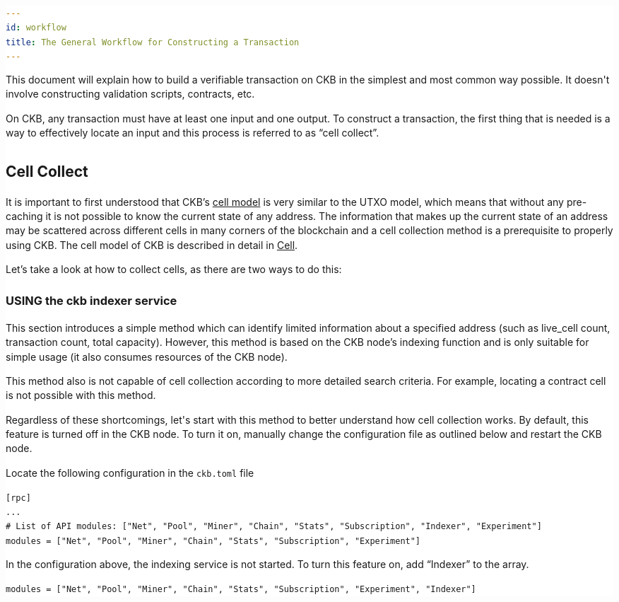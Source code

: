 ```yaml
---
id: workflow
title: The General Workflow for Constructing a Transaction
---
```


This document will explain how to build a verifiable transaction on CKB in the simplest and most common way possible. It doesn't involve constructing validation scripts, contracts, etc.

On CKB, any transaction must have at least one input and one output. To construct a transaction, the first thing that is needed is a way to effectively locate an input and this process is referred to as “cell collect”.

## Cell Collect

It is important to first understood that CKB’s [cell model](https://docs.nervos.org/basic-concepts/cell-model.html) is very similar to the UTXO model, which means that without any pre-caching it is not possible to know the current state of any address. The information that makes up the current state of an address may be scattered across different cells in many corners of the blockchain and a cell collection method is a prerequisite to properly using CKB. The cell model of CKB is described in detail in [Cell](reference/cell.md).

Let’s take a look at how to collect cells, as there are two ways to do this:

### USING the ckb indexer service

This section introduces a simple method which can identify limited information about a specified address (such as live_cell count, transaction count, total capacity). However, this method is based on the CKB node’s indexing function and is only suitable for simple usage (it also consumes resources of the CKB node). 

This method also is not capable of cell collection according to more detailed search criteria. For example, locating a contract cell is not possible with this method. 

Regardless of these shortcomings, let's start with this method to better understand how cell collection works. By default, this feature is turned off in the CKB node. To turn it on, manually change the configuration file as outlined below and restart the CKB node.

Locate the following configuration in the `ckb.toml` file

```
[rpc]
...
# List of API modules: ["Net", "Pool", "Miner", "Chain", "Stats", "Subscription", "Indexer", "Experiment"]
modules = ["Net", "Pool", "Miner", "Chain", "Stats", "Subscription", "Experiment"]

```

In the configuration above, the indexing service is not started. To turn this feature on, add “Indexer” to the array.

```
modules = ["Net", "Pool", "Miner", "Chain", "Stats", "Subscription", "Experiment", "Indexer"]

```

